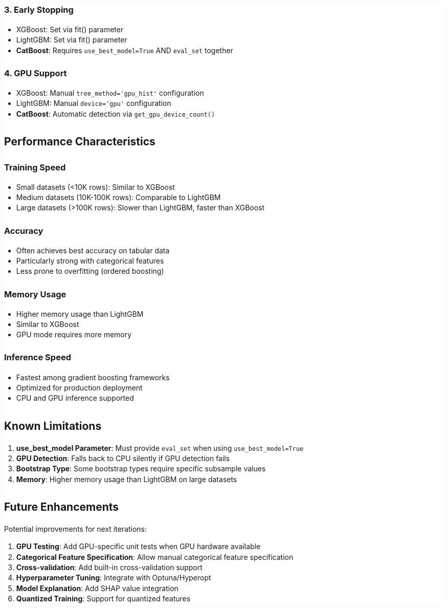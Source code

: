 ### 3. Early Stopping
- XGBoost: Set via fit() parameter
- LightGBM: Set via fit() parameter
- **CatBoost**: Requires `use_best_model=True` AND `eval_set` together

### 4. GPU Support
- XGBoost: Manual `tree_method='gpu_hist'` configuration
- LightGBM: Manual `device='gpu'` configuration
- **CatBoost**: Automatic detection via `get_gpu_device_count()`

## Performance Characteristics

### Training Speed
- Small datasets (<10K rows): Similar to XGBoost
- Medium datasets (10K-100K rows): Comparable to LightGBM
- Large datasets (>100K rows): Slower than LightGBM, faster than XGBoost

### Accuracy
- Often achieves best accuracy on tabular data
- Particularly strong with categorical features
- Less prone to overfitting (ordered boosting)

### Memory Usage
- Higher memory usage than LightGBM
- Similar to XGBoost
- GPU mode requires more memory

### Inference Speed
- Fastest among gradient boosting frameworks
- Optimized for production deployment
- CPU and GPU inference supported

## Known Limitations

1. **use_best_model Parameter**: Must provide `eval_set` when using `use_best_model=True`
2. **GPU Detection**: Falls back to CPU silently if GPU detection fails
3. **Bootstrap Type**: Some bootstrap types require specific subsample values
4. **Memory**: Higher memory usage than LightGBM on large datasets

## Future Enhancements

Potential improvements for next iterations:
1. **GPU Testing**: Add GPU-specific unit tests when GPU hardware available
2. **Categorical Feature Specification**: Allow manual categorical feature specification
3. **Cross-validation**: Add built-in cross-validation support
4. **Hyperparameter Tuning**: Integrate with Optuna/Hyperopt
5. **Model Explanation**: Add SHAP value integration
6. **Quantized Training**: Support for quantized features

